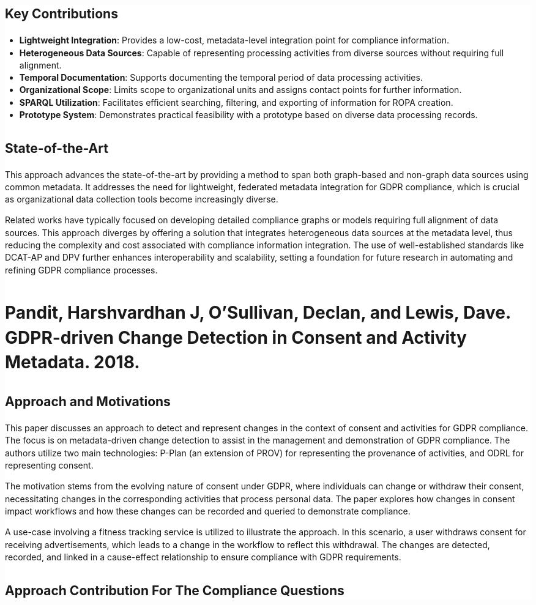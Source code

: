 ## Key Contributions

- **Lightweight Integration**: Provides a low-cost, metadata-level integration point for compliance information.
- **Heterogeneous Data Sources**: Capable of representing processing activities from diverse sources without requiring full alignment.
- **Temporal Documentation**: Supports documenting the temporal period of data processing activities.
- **Organizational Scope**: Limits scope to organizational units and assigns contact points for further information.
- **SPARQL Utilization**: Facilitates efficient searching, filtering, and exporting of information for ROPA creation.
- **Prototype System**: Demonstrates practical feasibility with a prototype based on diverse data processing records.

## State-of-the-Art

This approach advances the state-of-the-art by providing a method to span both graph-based and non-graph data sources using common metadata. It addresses the need for lightweight, federated metadata integration for GDPR compliance, which is crucial as organizational data collection tools become increasingly diverse.

Related works have typically focused on developing detailed compliance graphs or models requiring full alignment of data sources. This approach diverges by offering a solution that integrates heterogeneous data sources at the metadata level, thus reducing the complexity and cost associated with compliance information integration. The use of well-established standards like DCAT-AP and DPV further enhances interoperability and scalability, setting a foundation for future research in automating and refining GDPR compliance processes.

# Pandit, Harshvardhan J, O’Sullivan, Declan, and Lewis, Dave. GDPR-driven Change Detection in Consent and Activity Metadata. 2018.

## Approach and Motivations

This paper discusses an approach to detect and represent changes in the context of consent and activities for GDPR compliance. The focus is on metadata-driven change detection to assist in the management and demonstration of GDPR compliance. The authors utilize two main technologies: P-Plan (an extension of PROV) for representing the provenance of activities, and ODRL for representing consent.

The motivation stems from the evolving nature of consent under GDPR, where individuals can change or withdraw their consent, necessitating changes in the corresponding activities that process personal data. The paper explores how changes in consent impact workflows and how these changes can be recorded and queried to demonstrate compliance.

A use-case involving a fitness tracking service is utilized to illustrate the approach. In this scenario, a user withdraws consent for receiving advertisements, which leads to a change in the workflow to reflect this withdrawal. The changes are detected, recorded, and linked in a cause-effect relationship to ensure compliance with GDPR requirements.

## Approach Contribution For The Compliance Questions
